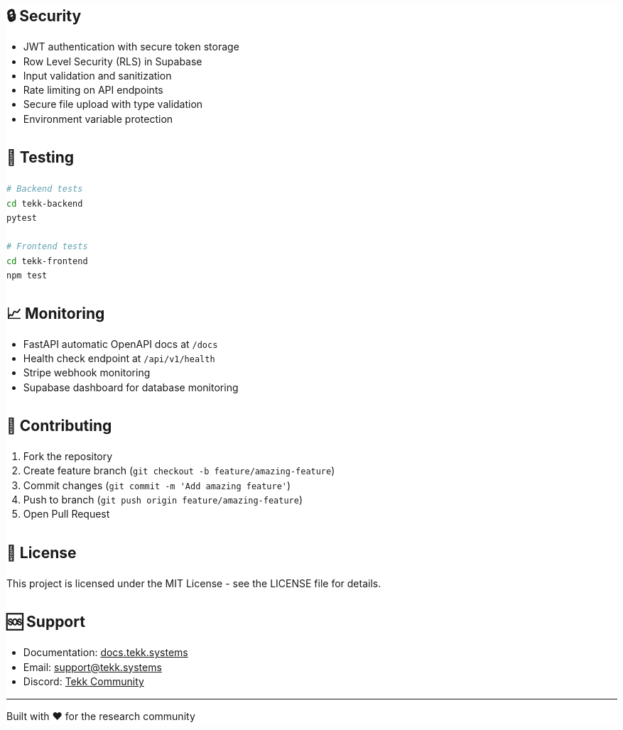 ## 🔒 Security

- JWT authentication with secure token storage
- Row Level Security (RLS) in Supabase
- Input validation and sanitization
- Rate limiting on API endpoints
- Secure file upload with type validation
- Environment variable protection

## 🧪 Testing

```bash
# Backend tests
cd tekk-backend
pytest

# Frontend tests
cd tekk-frontend
npm test
```

## 📈 Monitoring

- FastAPI automatic OpenAPI docs at `/docs`
- Health check endpoint at `/api/v1/health`
- Stripe webhook monitoring
- Supabase dashboard for database monitoring

## 🤝 Contributing

1. Fork the repository
2. Create feature branch (`git checkout -b feature/amazing-feature`)
3. Commit changes (`git commit -m 'Add amazing feature'`)
4. Push to branch (`git push origin feature/amazing-feature`)
5. Open Pull Request

## 📄 License

This project is licensed under the MIT License - see the LICENSE file for details.

## 🆘 Support

- Documentation: [docs.tekk.systems](https://docs.tekk.systems)
- Email: support@tekk.systems
- Discord: [Tekk Community](https://discord.gg/tekk)

---

Built with ❤️ for the research community 